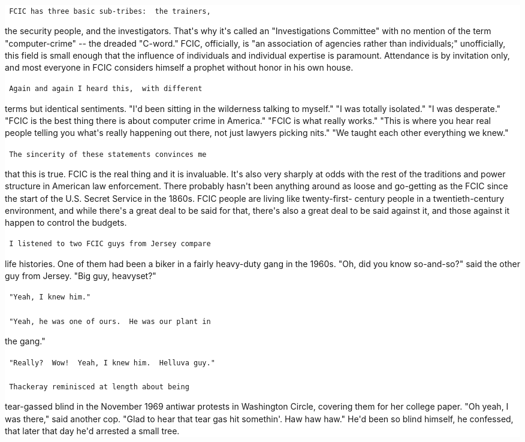      FCIC has three basic sub-tribes:  the trainers,
the security people, and the investigators.  That's
why it's called an "Investigations Committee" with
no mention of the term "computer-crime" -- the
dreaded "C-word."   FCIC, officially, is "an
association of agencies rather than individuals;"
unofficially, this field is small enough that the
influence of individuals and individual expertise is
paramount.  Attendance is by invitation only, and
most everyone in FCIC considers himself a prophet
without honor in his own house.

     Again and again I heard this,  with different
terms but identical sentiments.  "I'd been sitting in
the wilderness talking to myself."  "I was totally
isolated."  "I was desperate."  "FCIC is the best thing
there is about computer crime in America."   "FCIC
is what really works."  "This is where you hear real
people telling you what's really happening out there,
not just lawyers picking nits."  "We taught each
other everything we knew."

     The sincerity of these statements convinces me
that this is true.  FCIC is the real thing and it is
invaluable.  It's also very sharply at odds with the
rest of the traditions and power structure in
American law enforcement.   There probably  hasn't
been anything around as loose and go-getting as the
FCIC since the start of the U.S. Secret Service in the
1860s.   FCIC people are living like twenty-first-
century people in a twentieth-century environment,
and while there's a great deal to be said for that,
there's also a great deal to be said against it, and
those against it happen to control the budgets.

     I listened to two FCIC guys from Jersey compare
life histories.  One of them had been a biker in a
fairly heavy-duty gang in the 1960s.  "Oh, did you
know so-and-so?" said the other guy from Jersey.
"Big guy, heavyset?"

     "Yeah, I knew him."

     "Yeah, he was one of ours.  He was our plant in
the gang."

     "Really?  Wow!  Yeah, I knew him.  Helluva guy."

     Thackeray reminisced at length about being
tear-gassed blind in the November 1969  antiwar
protests in Washington Circle, covering them for
her college paper.  "Oh yeah, I was there," said
another cop.  "Glad to hear that tear gas hit
somethin'.  Haw haw haw."  He'd been so blind
himself, he confessed, that later that day he'd
arrested a small tree.
